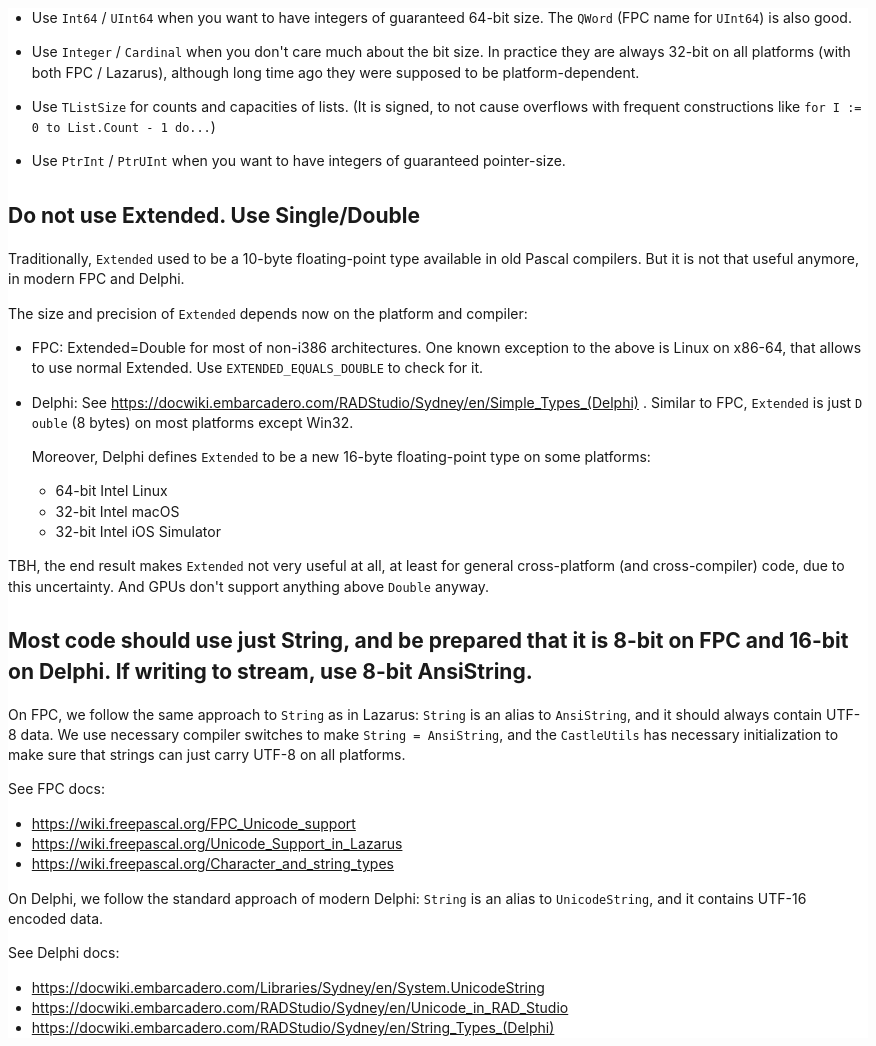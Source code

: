 * Use `Int64` / `UInt64` when you want to have integers of guaranteed 64-bit size. The `QWord` (FPC name for `UInt64`) is also good.

- Use `Integer` / `Cardinal` when you don't care much about the bit size. In practice they are always 32-bit on all platforms (with both FPC / Lazarus), although long time ago they were supposed to be platform-dependent.

- Use `TListSize` for counts and capacities of lists. (It is signed, to not cause overflows with frequent constructions like `for I := 0 to List.Count - 1 do...`)

- Use `PtrInt` / `PtrUInt` when you want to have integers of guaranteed pointer-size.

## Do not use Extended. Use Single/Double

Traditionally, `Extended` used to be a 10-byte floating-point type available in old Pascal compilers. But it is not that useful anymore, in modern FPC and Delphi.

The size and precision of `Extended` depends now on the platform and compiler:

* FPC: Extended=Double for most of non-i386 architectures. One known exception to the above is Linux on x86-64, that allows to use normal Extended. Use `EXTENDED_EQUALS_DOUBLE` to check for it.

* Delphi: See https://docwiki.embarcadero.com/RADStudio/Sydney/en/Simple_Types_(Delphi) . Similar to FPC, `Extended` is just `Double` (8 bytes) on most platforms except Win32. 

    Moreover, Delphi defines `Extended` to be a new 16-byte floating-point type on some platforms:

    * 64-bit Intel Linux
    * 32-bit Intel macOS
    * 32-bit Intel iOS Simulator 

TBH, the end result makes `Extended` not very useful at all, at least for general cross-platform (and cross-compiler) code, due to this uncertainty. And GPUs don't support anything above `Double` anyway.

## Most code should use just String, and be prepared that it is 8-bit on FPC and 16-bit on Delphi. If writing to stream, use 8-bit AnsiString.

On FPC, we follow the same approach to `String` as in Lazarus: `String` is an alias to `AnsiString`, and it should always contain UTF-8 data. We use necessary compiler switches to make `String = AnsiString`, and the `CastleUtils` has necessary initialization to make sure that strings can just carry UTF-8 on all platforms.

See FPC docs: 

* https://wiki.freepascal.org/FPC_Unicode_support
* https://wiki.freepascal.org/Unicode_Support_in_Lazarus
* https://wiki.freepascal.org/Character_and_string_types

On Delphi, we follow the standard approach of modern Delphi: `String` is an alias to `UnicodeString`, and it contains UTF-16 encoded data. 

See Delphi docs:
* https://docwiki.embarcadero.com/Libraries/Sydney/en/System.UnicodeString
* https://docwiki.embarcadero.com/RADStudio/Sydney/en/Unicode_in_RAD_Studio
* https://docwiki.embarcadero.com/RADStudio/Sydney/en/String_Types_(Delphi)
